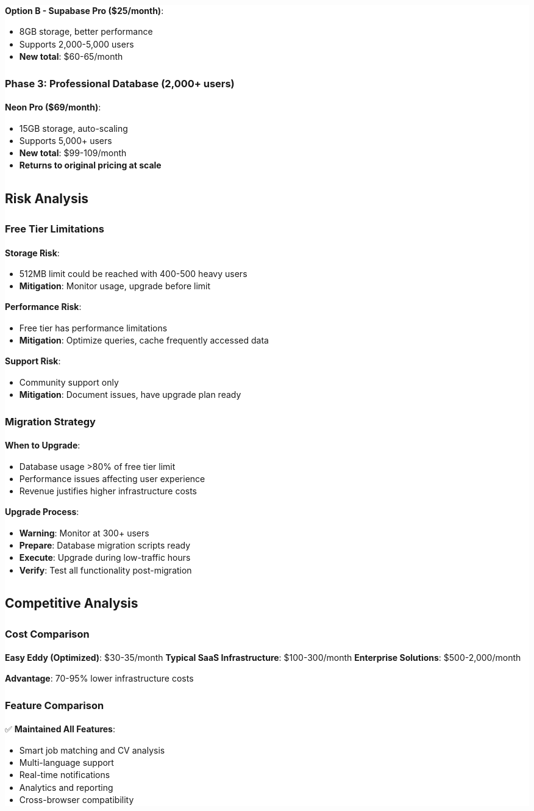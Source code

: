 **Option B - Supabase Pro ($25/month)**:
- 8GB storage, better performance
- Supports 2,000-5,000 users
- **New total**: $60-65/month

### Phase 3: Professional Database (2,000+ users)
**Neon Pro ($69/month)**:
- 15GB storage, auto-scaling
- Supports 5,000+ users
- **New total**: $99-109/month
- **Returns to original pricing at scale**

## Risk Analysis

### Free Tier Limitations
**Storage Risk**:
- 512MB limit could be reached with 400-500 heavy users
- **Mitigation**: Monitor usage, upgrade before limit

**Performance Risk**:
- Free tier has performance limitations
- **Mitigation**: Optimize queries, cache frequently accessed data

**Support Risk**:
- Community support only
- **Mitigation**: Document issues, have upgrade plan ready

### Migration Strategy
**When to Upgrade**:
- Database usage >80% of free tier limit
- Performance issues affecting user experience
- Revenue justifies higher infrastructure costs

**Upgrade Process**:
- **Warning**: Monitor at 300+ users
- **Prepare**: Database migration scripts ready
- **Execute**: Upgrade during low-traffic hours
- **Verify**: Test all functionality post-migration

## Competitive Analysis

### Cost Comparison
**Easy Eddy (Optimized)**: $30-35/month
**Typical SaaS Infrastructure**: $100-300/month
**Enterprise Solutions**: $500-2,000/month

**Advantage**: 70-95% lower infrastructure costs

### Feature Comparison
✅ **Maintained All Features**:
- Smart job matching and CV analysis
- Multi-language support
- Real-time notifications
- Analytics and reporting
- Cross-browser compatibility
